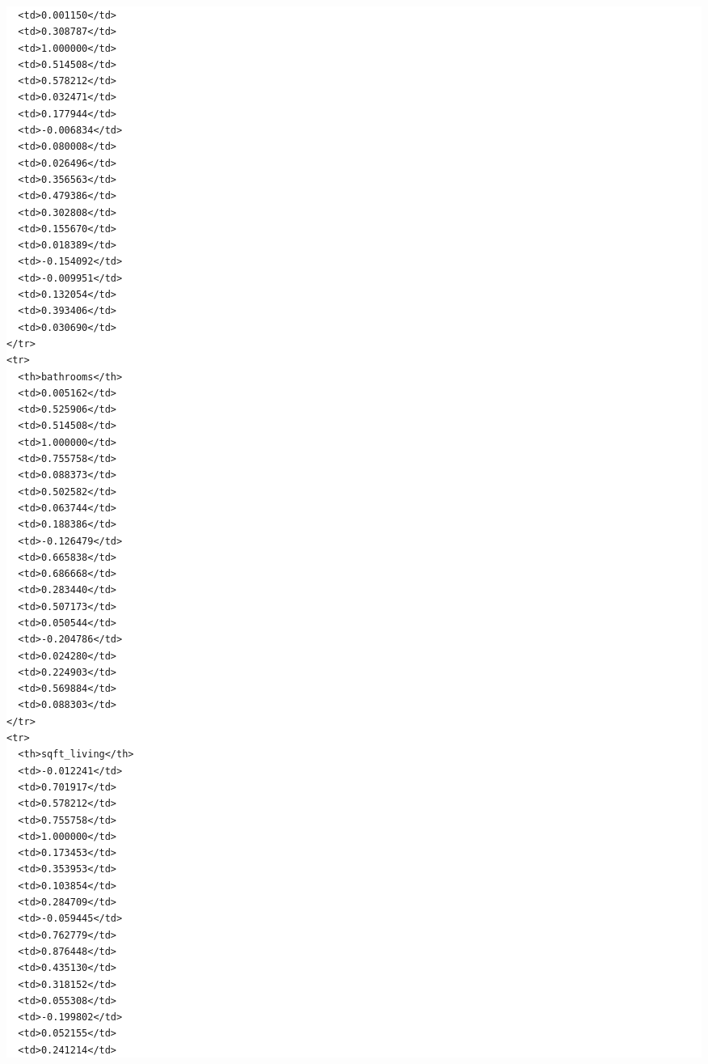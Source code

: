       <td>0.001150</td>
      <td>0.308787</td>
      <td>1.000000</td>
      <td>0.514508</td>
      <td>0.578212</td>
      <td>0.032471</td>
      <td>0.177944</td>
      <td>-0.006834</td>
      <td>0.080008</td>
      <td>0.026496</td>
      <td>0.356563</td>
      <td>0.479386</td>
      <td>0.302808</td>
      <td>0.155670</td>
      <td>0.018389</td>
      <td>-0.154092</td>
      <td>-0.009951</td>
      <td>0.132054</td>
      <td>0.393406</td>
      <td>0.030690</td>
    </tr>
    <tr>
      <th>bathrooms</th>
      <td>0.005162</td>
      <td>0.525906</td>
      <td>0.514508</td>
      <td>1.000000</td>
      <td>0.755758</td>
      <td>0.088373</td>
      <td>0.502582</td>
      <td>0.063744</td>
      <td>0.188386</td>
      <td>-0.126479</td>
      <td>0.665838</td>
      <td>0.686668</td>
      <td>0.283440</td>
      <td>0.507173</td>
      <td>0.050544</td>
      <td>-0.204786</td>
      <td>0.024280</td>
      <td>0.224903</td>
      <td>0.569884</td>
      <td>0.088303</td>
    </tr>
    <tr>
      <th>sqft_living</th>
      <td>-0.012241</td>
      <td>0.701917</td>
      <td>0.578212</td>
      <td>0.755758</td>
      <td>1.000000</td>
      <td>0.173453</td>
      <td>0.353953</td>
      <td>0.103854</td>
      <td>0.284709</td>
      <td>-0.059445</td>
      <td>0.762779</td>
      <td>0.876448</td>
      <td>0.435130</td>
      <td>0.318152</td>
      <td>0.055308</td>
      <td>-0.199802</td>
      <td>0.052155</td>
      <td>0.241214</td>